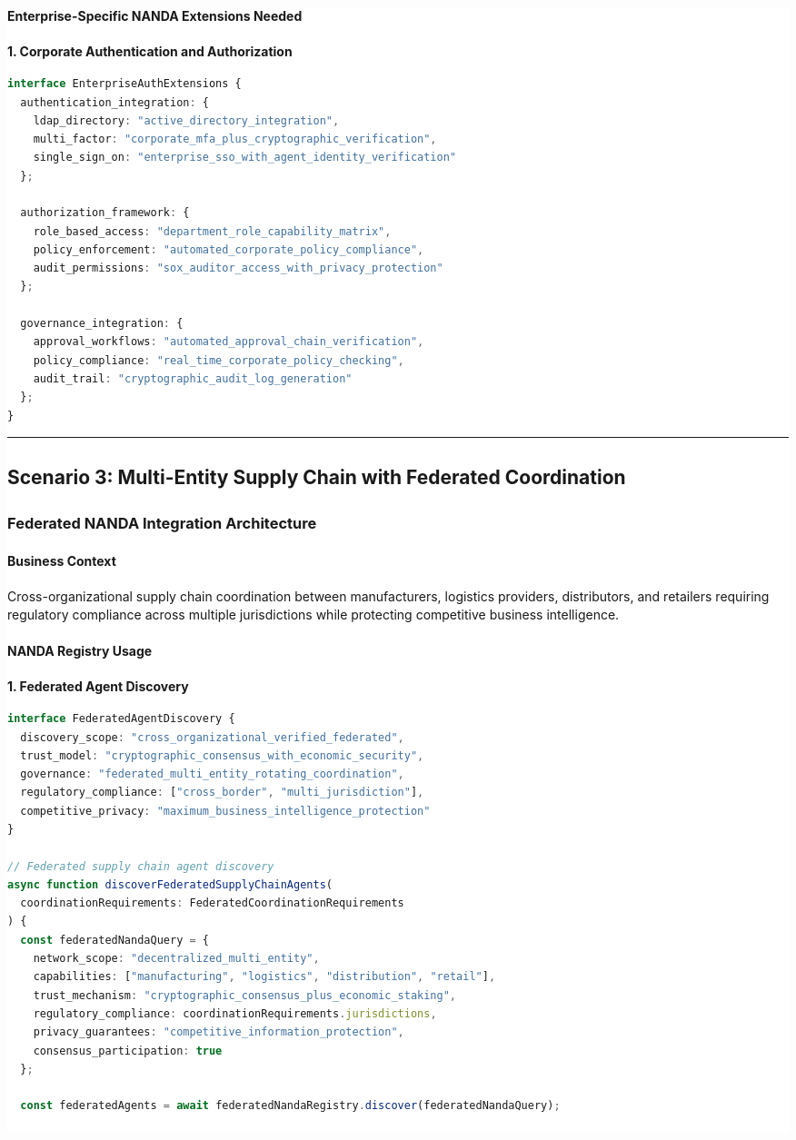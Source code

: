 #### Enterprise-Specific NANDA Extensions Needed

**1. Corporate Authentication and Authorization**
```typescript
interface EnterpriseAuthExtensions {
  authentication_integration: {
    ldap_directory: "active_directory_integration",
    multi_factor: "corporate_mfa_plus_cryptographic_verification",
    single_sign_on: "enterprise_sso_with_agent_identity_verification"
  };
  
  authorization_framework: {
    role_based_access: "department_role_capability_matrix",
    policy_enforcement: "automated_corporate_policy_compliance",
    audit_permissions: "sox_auditor_access_with_privacy_protection"
  };
  
  governance_integration: {
    approval_workflows: "automated_approval_chain_verification",
    policy_compliance: "real_time_corporate_policy_checking",
    audit_trail: "cryptographic_audit_log_generation"
  };
}
```

---

## Scenario 3: Multi-Entity Supply Chain with Federated Coordination

### Federated NANDA Integration Architecture

#### Business Context
Cross-organizational supply chain coordination between manufacturers, logistics providers, distributors, and retailers requiring regulatory compliance across multiple jurisdictions while protecting competitive business intelligence.

#### NANDA Registry Usage

**1. Federated Agent Discovery**
```typescript
interface FederatedAgentDiscovery {
  discovery_scope: "cross_organizational_verified_federated",
  trust_model: "cryptographic_consensus_with_economic_security",
  governance: "federated_multi_entity_rotating_coordination",
  regulatory_compliance: ["cross_border", "multi_jurisdiction"],
  competitive_privacy: "maximum_business_intelligence_protection"
}

// Federated supply chain agent discovery
async function discoverFederatedSupplyChainAgents(
  coordinationRequirements: FederatedCoordinationRequirements
) {
  const federatedNandaQuery = {
    network_scope: "decentralized_multi_entity",
    capabilities: ["manufacturing", "logistics", "distribution", "retail"],
    trust_mechanism: "cryptographic_consensus_plus_economic_staking",
    regulatory_compliance: coordinationRequirements.jurisdictions,
    privacy_guarantees: "competitive_information_protection",
    consensus_participation: true
  };
  
  const federatedAgents = await federatedNandaRegistry.discover(federatedNandaQuery);
  
```